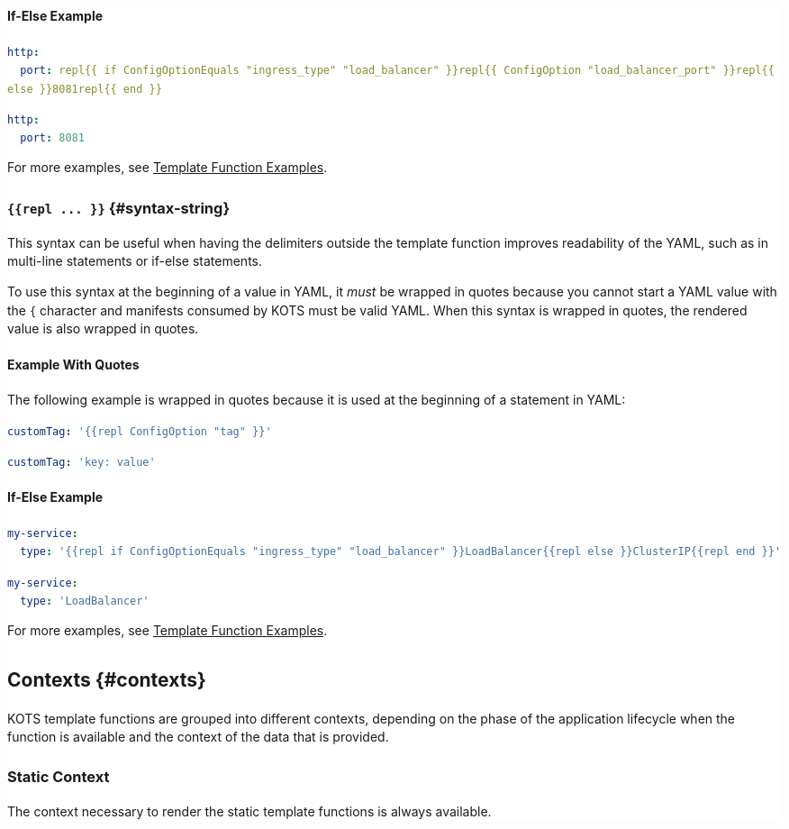 #### If-Else Example

```yaml
http:
  port: repl{{ if ConfigOptionEquals "ingress_type" "load_balancer" }}repl{{ ConfigOption "load_balancer_port" }}repl{{ else }}8081repl{{ end }}
```
```yaml
http:
  port: 8081
```

For more examples, see [Template Function Examples](/reference/template-functions-examples).

### `{{repl ... }}` {#syntax-string}

This syntax can be useful when having the delimiters outside the template function improves readability of the YAML, such as in multi-line statements or if-else statements.

To use this syntax at the beginning of a value in YAML, it _must_ be wrapped in quotes because you cannot start a YAML value with the `{` character and manifests consumed by KOTS must be valid YAML. When this syntax is wrapped in quotes, the rendered value is also wrapped in quotes.

#### Example With Quotes

The following example is wrapped in quotes because it is used at the beginning of a statement in YAML:

```yaml
customTag: '{{repl ConfigOption "tag" }}'
```
```yaml
customTag: 'key: value'
```

#### If-Else Example
```yaml
my-service:
  type: '{{repl if ConfigOptionEquals "ingress_type" "load_balancer" }}LoadBalancer{{repl else }}ClusterIP{{repl end }}'
```
```yaml
my-service:
  type: 'LoadBalancer'
```

For more examples, see [Template Function Examples](/reference/template-functions-examples).

## Contexts {#contexts}

KOTS template functions are grouped into different contexts, depending on the phase of the application lifecycle when the function is available and the context of the data that is provided.

### Static Context

The context necessary to render the static template functions is always available.
